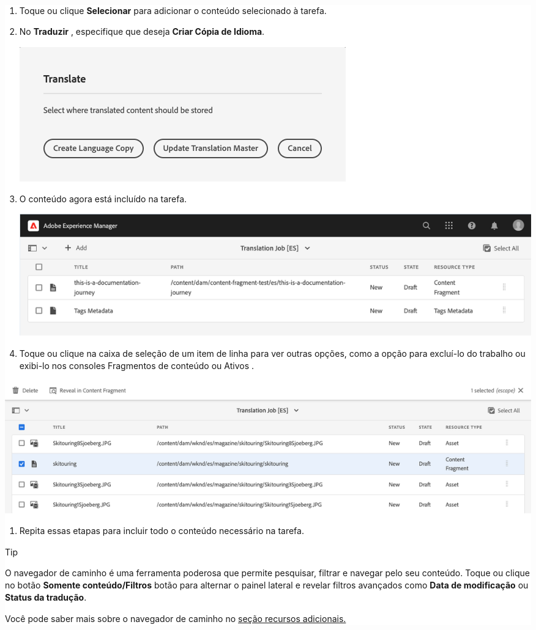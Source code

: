 1. Toque ou clique **Selecionar** para adicionar o conteúdo selecionado à tarefa.
1. No **Traduzir** , especifique que deseja **Criar Cópia de Idioma**.

   ![Criar cópia de idioma](assets/translate-copy-master.png)

1. O conteúdo agora está incluído na tarefa.

   ![Conteúdo adicionado ao trabalho de tradução](assets/content-added.png)

1. Toque ou clique na caixa de seleção de um item de linha para ver outras opções, como a opção para excluí-lo do trabalho ou exibi-lo nos consoles Fragmentos de conteúdo ou Ativos .

![Opções de trabalho de tradução](assets/translation-job-options.png)

1. Repita essas etapas para incluir todo o conteúdo necessário na tarefa.

>[!TIP]
>
>O navegador de caminho é uma ferramenta poderosa que permite pesquisar, filtrar e navegar pelo seu conteúdo. Toque ou clique no botão **Somente conteúdo/Filtros** botão para alternar o painel lateral e revelar filtros avançados como **Data de modificação** ou **Status da tradução**.
>
>Você pode saber mais sobre o navegador de caminho no [seção recursos adicionais.](#additional-resources)
